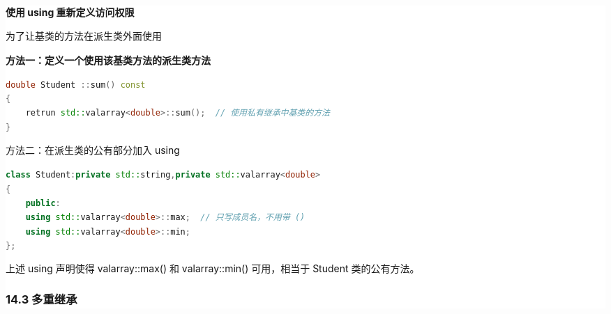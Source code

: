 
**使用 using 重新定义访问权限**

为了让基类的方法在派生类外面使用

**方法一：定义一个使用该基类方法的派生类方法**

```c++
double Student ::sum() const
{
	retrun std::valarray<double>::sum();  // 使用私有继承中基类的方法
}
```

方法二：在派生类的公有部分加入  using

```c++
class Student:private std::string,private std::valarray<double>
{
	public:
	using std::valarray<double>::max;  // 只写成员名，不用带 ()
	using std::valarray<double>::min;
};
```

上述 using 声明使得 valarray<double>::max() 和 valarray<double>::min() 可用，相当于 Student 类的公有方法。





### 14.3 多重继承











